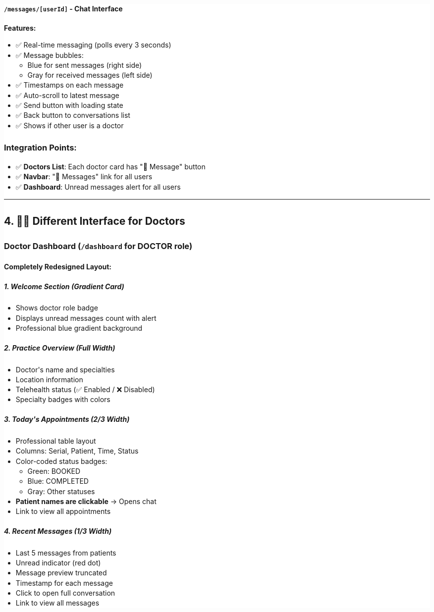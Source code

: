 #### `/messages/[userId]` - Chat Interface
**Features:**
- ✅ Real-time messaging (polls every 3 seconds)
- ✅ Message bubbles:
  - Blue for sent messages (right side)
  - Gray for received messages (left side)
- ✅ Timestamps on each message
- ✅ Auto-scroll to latest message
- ✅ Send button with loading state
- ✅ Back button to conversations list
- ✅ Shows if other user is a doctor

### Integration Points:
- ✅ **Doctors List**: Each doctor card has "💬 Message" button
- ✅ **Navbar**: "💬 Messages" link for all users
- ✅ **Dashboard**: Unread messages alert for all users

---

## 4. 👨‍⚕️ **Different Interface for Doctors**

### Doctor Dashboard (`/dashboard` for DOCTOR role)

#### Completely Redesigned Layout:

##### 1. **Welcome Section** (Gradient Card)
- Shows doctor role badge
- Displays unread messages count with alert
- Professional blue gradient background

##### 2. **Practice Overview** (Full Width)
- Doctor's name and specialties
- Location information
- Telehealth status (✅ Enabled / ❌ Disabled)
- Specialty badges with colors

##### 3. **Today's Appointments** (2/3 Width)
- Professional table layout
- Columns: Serial, Patient, Time, Status
- Color-coded status badges:
  - Green: BOOKED
  - Blue: COMPLETED
  - Gray: Other statuses
- **Patient names are clickable** → Opens chat
- Link to view all appointments

##### 4. **Recent Messages** (1/3 Width)
- Last 5 messages from patients
- Unread indicator (red dot)
- Message preview truncated
- Timestamp for each message
- Click to open full conversation
- Link to view all messages
